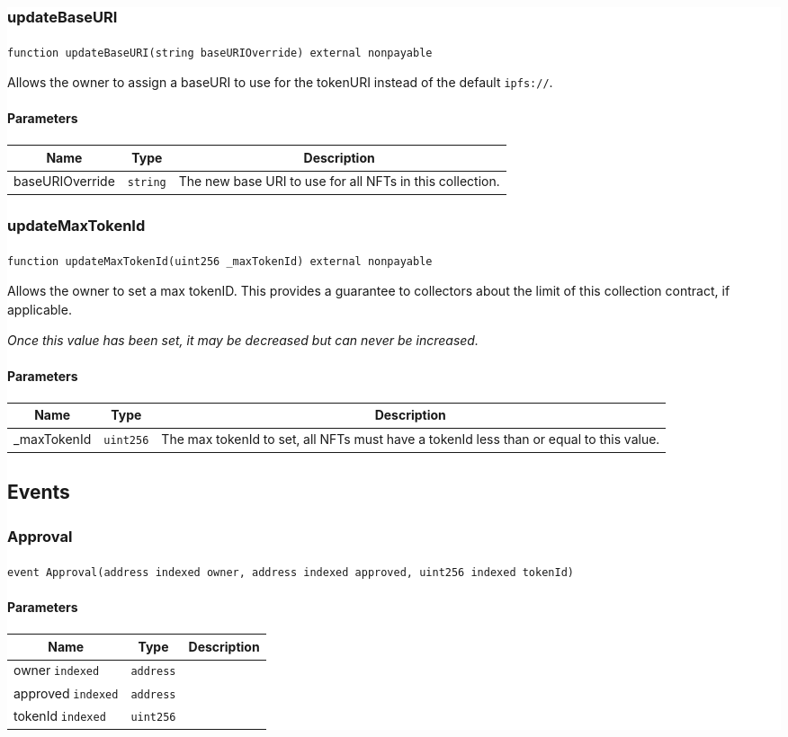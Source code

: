 ### updateBaseURI

```solidity
function updateBaseURI(string baseURIOverride) external nonpayable
```

Allows the owner to assign a baseURI to use for the tokenURI instead of the default `ipfs://`.



#### Parameters

| Name | Type | Description |
|---|---|---|
| baseURIOverride | `string` | The new base URI to use for all NFTs in this collection. |

### updateMaxTokenId

```solidity
function updateMaxTokenId(uint256 _maxTokenId) external nonpayable
```

Allows the owner to set a max tokenID. This provides a guarantee to collectors about the limit of this collection contract, if applicable.

*Once this value has been set, it may be decreased but can never be increased.*

#### Parameters

| Name | Type | Description |
|---|---|---|
| _maxTokenId | `uint256` | The max tokenId to set, all NFTs must have a tokenId less than or equal to this value. |



## Events

### Approval

```solidity
event Approval(address indexed owner, address indexed approved, uint256 indexed tokenId)
```





#### Parameters

| Name | Type | Description |
|---|---|---|
| owner `indexed` | `address` |  |
| approved `indexed` | `address` |  |
| tokenId `indexed` | `uint256` |  |

